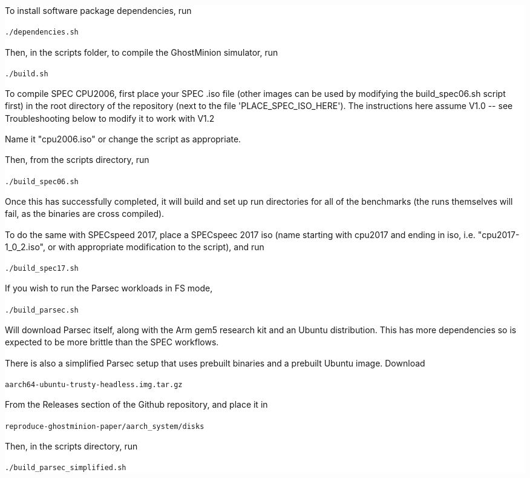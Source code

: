 To install software package dependencies, run

```
./dependencies.sh
```

Then, in the scripts folder, to compile the GhostMinion simulator, run
```
./build.sh
```

To compile SPEC CPU2006, first place your SPEC .iso file (other images can be used by modifying the build_spec06.sh script first) in the root directory of the repository (next to the file 'PLACE_SPEC_ISO_HERE'). The instructions here assume V1.0 -- see Troubleshooting below to modify it to work with V1.2

Name it "cpu2006.iso" or change the script as appropriate.

Then, from the scripts directory, run

```
./build_spec06.sh
```

Once this has successfully completed, it will build and set up run directories for all of the benchmarks (the runs themselves will fail, as the binaries are cross compiled).

To do the same with SPECspeed 2017, place a SPECspeec 2017 iso (name starting with cpu2017 and ending in iso, i.e. "cpu2017-1_0_2.iso", or with appropriate modification to the script), and run

```
./build_spec17.sh
```

If you wish to run the Parsec workloads in FS mode, 

```
./build_parsec.sh
```

Will download Parsec itself, along with the Arm gem5 research kit and an Ubuntu distribution. This has more dependencies so is expected to be more brittle than the SPEC workflows.

There is also a simplified Parsec setup that uses prebuilt binaries and a prebuilt Ubuntu image. Download 

```
aarch64-ubuntu-trusty-headless.img.tar.gz
```

From the Releases section of the Github repository, and place it in 

```
reproduce-ghostminion-paper/aarch_system/disks
```

Then, in the scripts directory, run

```
./build_parsec_simplified.sh
```

